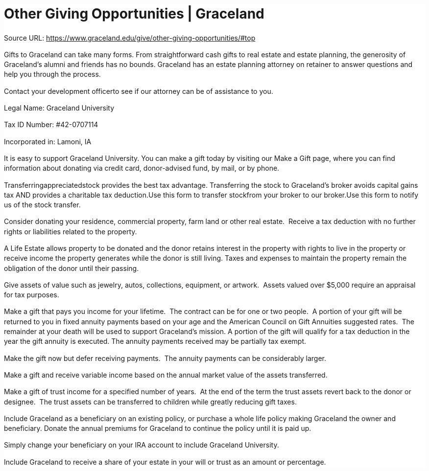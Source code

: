 # Other Giving Opportunities | Graceland

Source URL: https://www.graceland.edu/give/other-giving-opportunities/#top

Gifts to Graceland can take many forms. From straightforward cash gifts to real estate and estate planning, the generosity of Graceland’s alumni and friends has no bounds. Graceland has an estate planning attorney on retainer to answer questions and help you through the process.

Contact your development officerto see if our attorney can be of assistance to you.

Legal Name: Graceland University

Tax ID Number: #42-0707114

Incorporated in: Lamoni, IA

It is easy to support Graceland University. You can make a gift today by visiting our Make a Gift page, where you can find information about donating via credit card, donor-advised fund, by mail, or by phone.

Transferringappreciatedstock provides the best tax advantage. Transferring the stock to Graceland’s broker avoids capital gains tax AND provides a charitable tax deduction.Use this form to transfer stockfrom your broker to our broker.Use this form to notify us of the stock transfer.

Consider donating your residence, commercial property, farm land or other real estate.  Receive a tax deduction with no further rights or liabilities related to the property.

A Life Estate allows property to be donated and the donor retains interest in the property with rights to live in the property or receive income the property generates while the donor is still living. Taxes and expenses to maintain the property remain the obligation of the donor until their passing.

Give assets of value such as jewelry, autos, collections, equipment, or artwork.  Assets valued over $5,000 require an appraisal for tax purposes.

Make a gift that pays you income for your lifetime.  The contract can be for one or two people.  A portion of your gift will be returned to you in fixed annuity payments based on your age and the American Council on Gift Annuities suggested rates.  The remainder at your death will be used to support Graceland’s mission. A portion of the gift will qualify for a tax deduction in the year the gift annuity is executed. The annuity payments received may be partially tax exempt.

Make the gift now but defer receiving payments.  The annuity payments can be considerably larger.

Make a gift and receive variable income based on the annual market value of the assets transferred.

Make a gift of trust income for a specified number of years.  At the end of the term the trust assets revert back to the donor or designee.  The trust assets can be transferred to children while greatly reducing gift taxes.

Include Graceland as a beneficiary on an existing policy, or purchase a whole life policy making Graceland the owner and beneficiary. Donate the annual premiums for Graceland to continue the policy until it is paid up.

Simply change your beneficiary on your IRA account to include Graceland University.

Include Graceland to receive a share of your estate in your will or trust as an amount or percentage.

